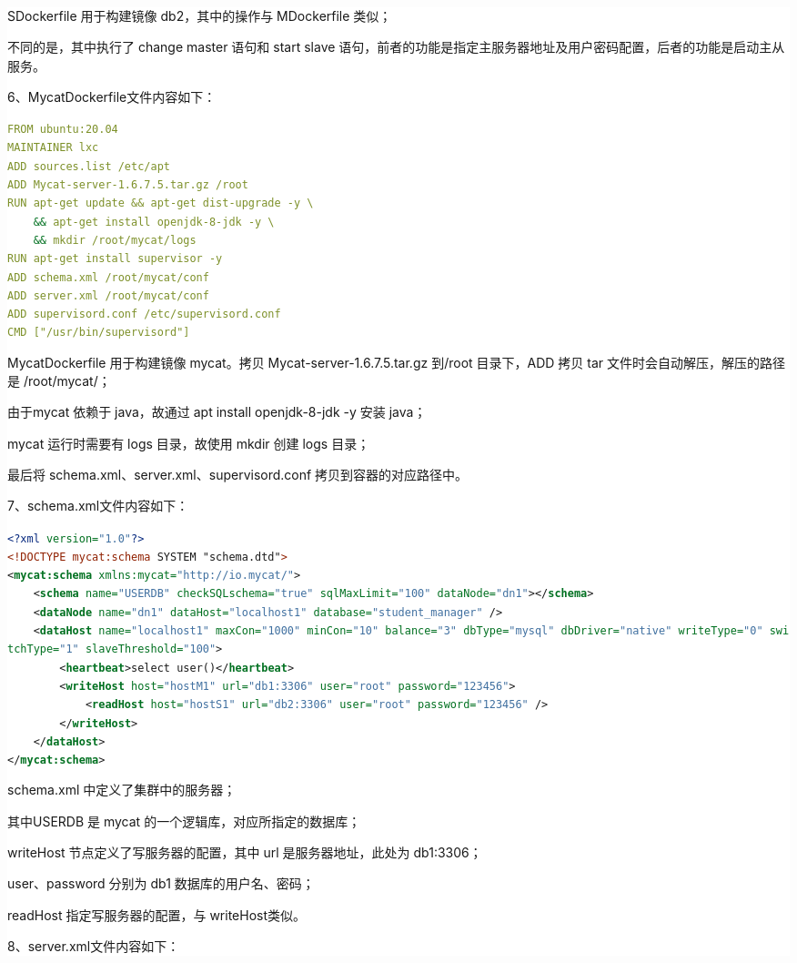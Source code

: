 SDockerfile 用于构建镜像 db2，其中的操作与 MDockerfile 类似；

不同的是，其中执行了 change master 语句和 start slave 语句，前者的功能是指定主服务器地址及用户密码配置，后者的功能是启动主从服务。

6、MycatDockerfile文件内容如下：

```yaml
FROM ubuntu:20.04 
MAINTAINER lxc 
ADD sources.list /etc/apt 
ADD Mycat-server-1.6.7.5.tar.gz /root 
RUN apt-get update && apt-get dist-upgrade -y \ 
    && apt-get install openjdk-8-jdk -y \ 
    && mkdir /root/mycat/logs 
RUN apt-get install supervisor -y 
ADD schema.xml /root/mycat/conf 
ADD server.xml /root/mycat/conf 
ADD supervisord.conf /etc/supervisord.conf 
CMD ["/usr/bin/supervisord"] 
```

MycatDockerfile 用于构建镜像 mycat。拷贝 Mycat-server-1.6.7.5.tar.gz 到/root 目录下，ADD 拷贝 tar 文件时会自动解压，解压的路径是 /root/mycat/；

由于mycat 依赖于 java，故通过 apt install openjdk-8-jdk -y 安装 java；

mycat 运行时需要有 logs 目录，故使用 mkdir 创建 logs 目录；

最后将 schema.xml、server.xml、supervisord.conf 拷贝到容器的对应路径中。

7、schema.xml文件内容如下：

```xml
<?xml version="1.0"?> 
<!DOCTYPE mycat:schema SYSTEM "schema.dtd"> 
<mycat:schema xmlns:mycat="http://io.mycat/"> 
    <schema name="USERDB" checkSQLschema="true" sqlMaxLimit="100" dataNode="dn1"></schema> 
    <dataNode name="dn1" dataHost="localhost1" database="student_manager" /> 
    <dataHost name="localhost1" maxCon="1000" minCon="10" balance="3" dbType="mysql" dbDriver="native" writeType="0" switchType="1" slaveThreshold="100"> 
        <heartbeat>select user()</heartbeat>
        <writeHost host="hostM1" url="db1:3306" user="root" password="123456">
            <readHost host="hostS1" url="db2:3306" user="root" password="123456" />
        </writeHost>
    </dataHost>
</mycat:schema>
```

schema.xml 中定义了集群中的服务器；

其中USERDB 是 mycat 的一个逻辑库，对应所指定的数据库；

writeHost 节点定义了写服务器的配置，其中 url 是服务器地址，此处为 db1:3306；

user、password 分别为 db1 数据库的用户名、密码；

readHost 指定写服务器的配置，与 writeHost类似。

8、server.xml文件内容如下：
